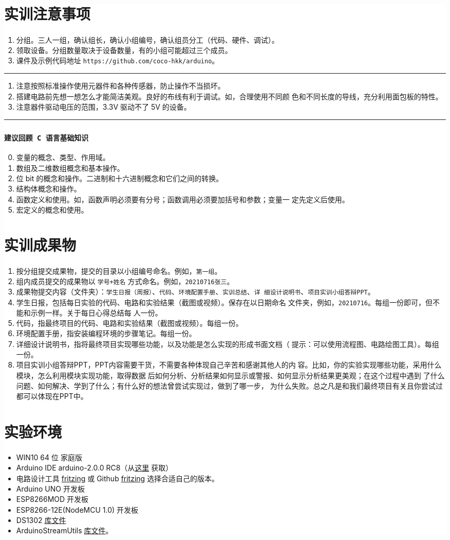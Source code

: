 # 实训注意事项

1. 分组。三人一组，确认组长，确认小组编号，确认组员分工（代码、硬件、调试）。
2. 领取设备。分组数量取决于设备数量，有的小组可能超过三个成员。
3. 课件及示例代码地址 `https://github.com/coco-hkk/arduino`。

---

1. 注意按照标准操作使用元器件和各种传感器，防止操作不当损坏。
2. 搭建电路前先想一想怎么才能简洁美观。良好的布线有利于调试。如，合理使用不同颜
   色和不同长度的导线，充分利用面包板的特性。
3. 注意器件驱动电压的范围，3.3V 驱动不了 5V 的设备。

---

### `建议回顾 C 语言基础知识`

0. 变量的概念、类型、作用域。
1. 数组及二维数组概念和基本操作。
2. 位 bit 的概念和操作。二进制和十六进制概念和它们之间的转换。
3. 结构体概念和操作。
4. 函数定义和使用。如，函数声明必须要有分号；函数调用必须要加括号和参数；变量一
   定先定义后使用。
5. 宏定义的概念和使用。

# 实训成果物

1. 按分组提交成果物，提交的目录以小组编号命名。例如，`第一组`。
2. 组内成员提交的成果物以 `学号+姓名` 方式命名。例如，`20210716张三`。
3. 成果物提交内容（文件夹）：`学生日报（周报）`、`代码`、`环境配置手册`、`实训总结`、`详
   细设计说明书`、`项目实训小组答辩PPT`。
4. 学生日报，包括每日实验的代码、电路和实验结果（截图或视频）。保存在以日期命名
   文件夹，例如，`20210716`。每组一份即可，但不能和示例一样。关于每日心得总结每
   人一份。
5. 代码，指最终项目的代码、电路和实验结果（截图或视频）。每组一份。
6. 环境配置手册，指安装编程环境的步骤笔记。每组一份。
7. 详细设计说明书，指将最终项目实现哪些功能，以及功能是怎么实现的形成书面文档（
   提示：可以使用流程图、电路绘图工具）。每组一份。
8. 项目实训小组答辩PPT，PPT内容需要干货，不需要各种体现自己辛苦和感谢其他人的内
   容。比如，你的实验实现哪些功能，采用什么模块，怎么利用模块实现功能，取得数据
   后如何分析、分析结果如何显示或警报、如何显示分析结果更美观；在这个过程中遇到
   了什么问题、如何解决、学到了什么；有什么好的想法曾尝试实现过，做到了哪一步，
   为什么失败。总之凡是和我们最终项目有关且你尝试过都可以体现在PPT中。

# 实验环境

- WIN10 64 位 家庭版
- Arduino IDE arduino-2.0.0 RC8（从[这里](https://www.arduino.cc/en/software) 获取）
- 电路设计工具 [fritzing](https://fritzing.org/download) 或 Github [fritzing](https://github.com/fritzing/fritzing-app/releases) 选择合适自己的版本。
- Arduino UNO 开发板
- ESP8266MOD 开发板
- ESP8266-12E(NodeMCU 1.0) 开发板
- DS1302 [库文件](http://osoyoo.com/2016/07/26/ds1302_clock_module/)
- ArduinoStreamUtils [库文件](https://github.com/bblanchon/ArduinoStreamUtils)。
